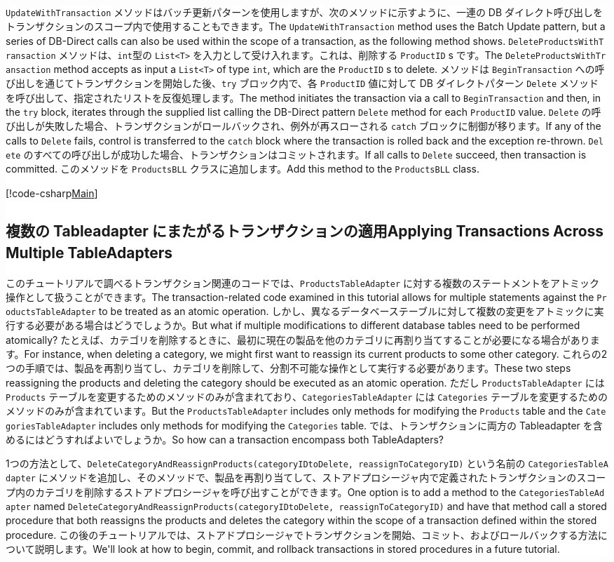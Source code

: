 <span data-ttu-id="f1c02-219">`UpdateWithTransaction` メソッドはバッチ更新パターンを使用しますが、次のメソッドに示すように、一連の DB ダイレクト呼び出しをトランザクションのスコープ内で使用することもできます。</span><span class="sxs-lookup"><span data-stu-id="f1c02-219">The `UpdateWithTransaction` method uses the Batch Update pattern, but a series of DB-Direct calls can also be used within the scope of a transaction, as the following method shows.</span></span> <span data-ttu-id="f1c02-220">`DeleteProductsWithTransaction` メソッドは、`int`型の `List<T>` を入力として受け入れます。これは、削除する `ProductID` s です。</span><span class="sxs-lookup"><span data-stu-id="f1c02-220">The `DeleteProductsWithTransaction` method accepts as input a `List<T>` of type `int`, which are the `ProductID` s to delete.</span></span> <span data-ttu-id="f1c02-221">メソッドは `BeginTransaction` への呼び出しを通じてトランザクションを開始した後、`try` ブロック内で、各 `ProductID` 値に対して DB ダイレクトパターン `Delete` メソッドを呼び出して、指定されたリストを反復処理します。</span><span class="sxs-lookup"><span data-stu-id="f1c02-221">The method initiates the transaction via a call to `BeginTransaction` and then, in the `try` block, iterates through the supplied list calling the DB-Direct pattern `Delete` method for each `ProductID` value.</span></span> <span data-ttu-id="f1c02-222">`Delete` の呼び出しが失敗した場合、トランザクションがロールバックされ、例外が再スローされる `catch` ブロックに制御が移ります。</span><span class="sxs-lookup"><span data-stu-id="f1c02-222">If any of the calls to `Delete` fails, control is transferred to the `catch` block where the transaction is rolled back and the exception re-thrown.</span></span> <span data-ttu-id="f1c02-223">`Delete` のすべての呼び出しが成功した場合、トランザクションはコミットされます。</span><span class="sxs-lookup"><span data-stu-id="f1c02-223">If all calls to `Delete` succeed, then transaction is committed.</span></span> <span data-ttu-id="f1c02-224">このメソッドを `ProductsBLL` クラスに追加します。</span><span class="sxs-lookup"><span data-stu-id="f1c02-224">Add this method to the `ProductsBLL` class.</span></span>

[!code-csharp[Main](wrapping-database-modifications-within-a-transaction-cs/samples/sample5.cs)]

## <a name="applying-transactions-across-multiple-tableadapters"></a><span data-ttu-id="f1c02-225">複数の Tableadapter にまたがるトランザクションの適用</span><span class="sxs-lookup"><span data-stu-id="f1c02-225">Applying Transactions Across Multiple TableAdapters</span></span>

<span data-ttu-id="f1c02-226">このチュートリアルで調べるトランザクション関連のコードでは、`ProductsTableAdapter` に対する複数のステートメントをアトミック操作として扱うことができます。</span><span class="sxs-lookup"><span data-stu-id="f1c02-226">The transaction-related code examined in this tutorial allows for multiple statements against the `ProductsTableAdapter` to be treated as an atomic operation.</span></span> <span data-ttu-id="f1c02-227">しかし、異なるデータベーステーブルに対して複数の変更をアトミックに実行する必要がある場合はどうでしょうか。</span><span class="sxs-lookup"><span data-stu-id="f1c02-227">But what if multiple modifications to different database tables need to be performed atomically?</span></span> <span data-ttu-id="f1c02-228">たとえば、カテゴリを削除するときに、最初に現在の製品を他のカテゴリに再割り当てすることが必要になる場合があります。</span><span class="sxs-lookup"><span data-stu-id="f1c02-228">For instance, when deleting a category, we might first want to reassign its current products to some other category.</span></span> <span data-ttu-id="f1c02-229">これらの2つの手順では、製品を再割り当てし、カテゴリを削除して、分割不可能な操作として実行する必要があります。</span><span class="sxs-lookup"><span data-stu-id="f1c02-229">These two steps reassigning the products and deleting the category should be executed as an atomic operation.</span></span> <span data-ttu-id="f1c02-230">ただし `ProductsTableAdapter` には `Products` テーブルを変更するためのメソッドのみが含まれており、`CategoriesTableAdapter` には `Categories` テーブルを変更するためのメソッドのみが含まれています。</span><span class="sxs-lookup"><span data-stu-id="f1c02-230">But the `ProductsTableAdapter` includes only methods for modifying the `Products` table and the `CategoriesTableAdapter` includes only methods for modifying the `Categories` table.</span></span> <span data-ttu-id="f1c02-231">では、トランザクションに両方の Tableadapter を含めるにはどうすればよいでしょうか。</span><span class="sxs-lookup"><span data-stu-id="f1c02-231">So how can a transaction encompass both TableAdapters?</span></span>

<span data-ttu-id="f1c02-232">1つの方法として、`DeleteCategoryAndReassignProducts(categoryIDtoDelete, reassignToCategoryID)` という名前の `CategoriesTableAdapter` にメソッドを追加し、そのメソッドで、製品を再割り当てして、ストアドプロシージャ内で定義されたトランザクションのスコープ内のカテゴリを削除するストアドプロシージャを呼び出すことができます。</span><span class="sxs-lookup"><span data-stu-id="f1c02-232">One option is to add a method to the `CategoriesTableAdapter` named `DeleteCategoryAndReassignProducts(categoryIDtoDelete, reassignToCategoryID)` and have that method call a stored procedure that both reassigns the products and deletes the category within the scope of a transaction defined within the stored procedure.</span></span> <span data-ttu-id="f1c02-233">この後のチュートリアルでは、ストアドプロシージャでトランザクションを開始、コミット、およびロールバックする方法について説明します。</span><span class="sxs-lookup"><span data-stu-id="f1c02-233">We'll look at how to begin, commit, and rollback transactions in stored procedures in a future tutorial.</span></span>
